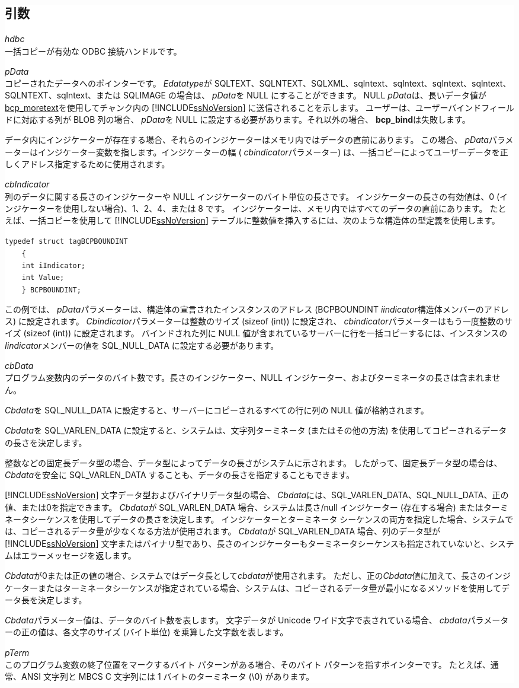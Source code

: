 ## <a name="arguments"></a>引数

 *hdbc*  
 一括コピーが有効な ODBC 接続ハンドルです。  
  
 *pData*  
 コピーされたデータへのポインターです。 *Edatatype*が SQLTEXT、SQLNTEXT、SQLXML、sqlntext、sqlntext、sqlntext、sqlntext、SQLNTEXT、sqlntext、または SQLIMAGE の場合は、 *pData*を NULL にすることができます。 NULL *pData*は、長いデータ値が[bcp_moretext](../../relational-databases/native-client-odbc-extensions-bulk-copy-functions/bcp-moretext.md)を使用してチャンク内の [!INCLUDE[ssNoVersion](../../includes/ssnoversion-md.md)] に送信されることを示します。 ユーザーは、ユーザーバインドフィールドに対応する列が BLOB 列の場合、 *pData*を NULL に設定する必要があります。それ以外の場合、 **bcp_bind**は失敗します。  
  
 データ内にインジケーターが存在する場合、それらのインジケーターはメモリ内ではデータの直前にあります。 この場合、 *pData*パラメーターはインジケーター変数を指します。インジケーターの幅 ( *cbindicator*パラメーター) は、一括コピーによってユーザーデータを正しくアドレス指定するために使用されます。  
  
 *cbIndicator*  
 列のデータに関する長さのインジケーターや NULL インジケーターのバイト単位の長さです。 インジケーターの長さの有効値は、0 (インジケーターを使用しない場合)、1、2、4、または 8 です。 インジケーターは、メモリ内ではすべてのデータの直前にあります。 たとえば、一括コピーを使用して [!INCLUDE[ssNoVersion](../../includes/ssnoversion-md.md)] テーブルに整数値を挿入するには、次のような構造体の型定義を使用します。  
  
```
typedef struct tagBCPBOUNDINT  
    {  
    int iIndicator;  
    int Value;  
    } BCPBOUNDINT;  
```  
  
 この例では、 *pData*パラメーターは、構造体の宣言されたインスタンスのアドレス (BCPBOUNDINT *iindicator*構造体メンバーのアドレス) に設定されます。 *Cbindicator*パラメーターは整数のサイズ (sizeof (int)) に設定され、 *cbindicator*パラメーターはもう一度整数のサイズ (sizeof (int)) に設定されます。 バインドされた列に NULL 値が含まれているサーバーに行を一括コピーするには、インスタンスの*Iindicator*メンバーの値を SQL_NULL_DATA に設定する必要があります。  
  
 *cbData*  
 プログラム変数内のデータのバイト数です。長さのインジケーター、NULL インジケーター、およびターミネータの長さは含まれません。  
  
 *Cbdata*を SQL_NULL_DATA に設定すると、サーバーにコピーされるすべての行に列の NULL 値が格納されます。  
  
 *Cbdata*を SQL_VARLEN_DATA に設定すると、システムは、文字列ターミネータ (またはその他の方法) を使用してコピーされるデータの長さを決定します。  
  
 整数などの固定長データ型の場合、データ型によってデータの長さがシステムに示されます。 したがって、固定長データ型の場合は、 *Cbdata*を安全に SQL_VARLEN_DATA することも、データの長さを指定することもできます。  
  
 [!INCLUDE[ssNoVersion](../../includes/ssnoversion-md.md)] 文字データ型およびバイナリデータ型の場合、 *Cbdata*には、SQL_VARLEN_DATA、SQL_NULL_DATA、正の値、または0を指定できます。 *Cbdata*が SQL_VARLEN_DATA 場合、システムは長さ/null インジケーター (存在する場合) またはターミネータシーケンスを使用してデータの長さを決定します。 インジケーターとターミネータ シーケンスの両方を指定した場合、システムでは、コピーされるデータ量が少なくなる方法が使用されます。 *Cbdata*が SQL_VARLEN_DATA 場合、列のデータ型が [!INCLUDE[ssNoVersion](../../includes/ssnoversion-md.md)] 文字またはバイナリ型であり、長さのインジケーターもターミネータシーケンスも指定されていないと、システムはエラーメッセージを返します。  
  
 *Cbdata*が0または正の値の場合、システムではデータ長として*cbdata*が使用されます。 ただし、正の*Cbdata*値に加えて、長さのインジケーターまたはターミネータシーケンスが指定されている場合、システムは、コピーされるデータ量が最小になるメソッドを使用してデータ長を決定します。  
  
 *Cbdata*パラメーター値は、データのバイト数を表します。 文字データが Unicode ワイド文字で表されている場合、 *cbdata*パラメーターの正の値は、各文字のサイズ (バイト単位) を乗算した文字数を表します。  
  
 *pTerm*  
 このプログラム変数の終了位置をマークするバイト パターンがある場合、そのバイト パターンを指すポインターです。 たとえば、通常、ANSI 文字列と MBCS C 文字列には 1 バイトのターミネータ (\0) があります。  
  